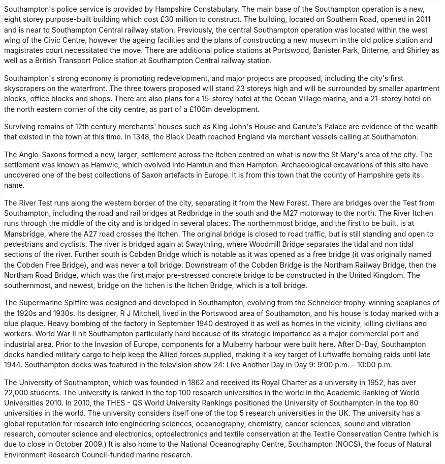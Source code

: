 Southampton's police service is provided by Hampshire Constabulary. The main base of the Southampton operation is a new, eight storey purpose-built building which cost £30 million to construct. The building, located on Southern Road, opened in 2011 and is near to Southampton Central railway station. Previously, the central Southampton operation was located within the west wing of the Civic Centre, however the ageing facilities and the plans of constructing a new museum in the old police station and magistrates court necessitated the move. There are additional police stations at Portswood, Banister Park, Bitterne, and Shirley as well as a British Transport Police station at Southampton Central railway station.

Southampton's strong economy is promoting redevelopment, and major projects are proposed, including the city's first skyscrapers on the waterfront. The three towers proposed will stand 23 storeys high and will be surrounded by smaller apartment blocks, office blocks and shops. There are also plans for a 15-storey hotel at the Ocean Village marina, and a 21-storey hotel on the north eastern corner of the city centre, as part of a £100m development.

Surviving remains of 12th century merchants' houses such as King John's House and Canute's Palace are evidence of the wealth that existed in the town at this time. In 1348, the Black Death reached England via merchant vessels calling at Southampton.

The Anglo-Saxons formed a new, larger, settlement across the Itchen centred on what is now the St Mary's area of the city. The settlement was known as Hamwic, which evolved into Hamtun and then Hampton. Archaeological excavations of this site have uncovered one of the best collections of Saxon artefacts in Europe. It is from this town that the county of Hampshire gets its name.

The River Test runs along the western border of the city, separating it from the New Forest. There are bridges over the Test from Southampton, including the road and rail bridges at Redbridge in the south and the M27 motorway to the north. The River Itchen runs through the middle of the city and is bridged in several places. The northernmost bridge, and the first to be built, is at Mansbridge, where the A27 road crosses the Itchen. The original bridge is closed to road traffic, but is still standing and open to pedestrians and cyclists. The river is bridged again at Swaythling, where Woodmill Bridge separates the tidal and non tidal sections of the river. Further south is Cobden Bridge which is notable as it was opened as a free bridge (it was originally named the Cobden Free Bridge), and was never a toll bridge. Downstream of the Cobden Bridge is the Northam Railway Bridge, then the Northam Road Bridge, which was the first major pre-stressed concrete bridge to be constructed in the United Kingdom. The southernmost, and newest, bridge on the Itchen is the Itchen Bridge, which is a toll bridge.

The Supermarine Spitfire was designed and developed in Southampton, evolving from the Schneider trophy-winning seaplanes of the 1920s and 1930s. Its designer, R J Mitchell, lived in the Portswood area of Southampton, and his house is today marked with a blue plaque. Heavy bombing of the factory in September 1940 destroyed it as well as homes in the vicinity, killing civilians and workers. World War II hit Southampton particularly hard because of its strategic importance as a major commercial port and industrial area. Prior to the Invasion of Europe, components for a Mulberry harbour were built here. After D-Day, Southampton docks handled military cargo to help keep the Allied forces supplied, making it a key target of Luftwaffe bombing raids until late 1944. Southampton docks was featured in the television show 24: Live Another Day in Day 9: 9:00 p.m. – 10:00 p.m.

The University of Southampton, which was founded in 1862 and received its Royal Charter as a university in 1952, has over 22,000 students. The university is ranked in the top 100 research universities in the world in the Academic Ranking of World Universities 2010. In 2010, the THES - QS World University Rankings positioned the University of Southampton in the top 80 universities in the world. The university considers itself one of the top 5 research universities in the UK. The university has a global reputation for research into engineering sciences, oceanography, chemistry, cancer sciences, sound and vibration research, computer science and electronics, optoelectronics and textile conservation at the Textile Conservation Centre (which is due to close in October 2009.) It is also home to the National Oceanography Centre, Southampton (NOCS), the focus of Natural Environment Research Council-funded marine research.
